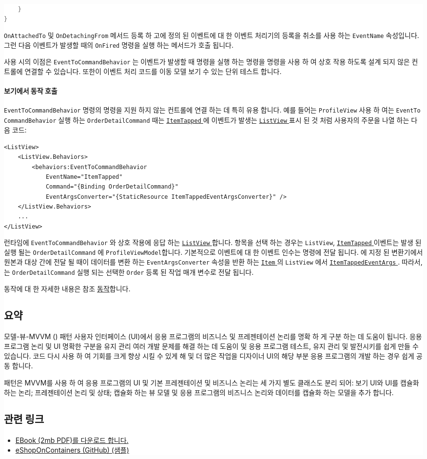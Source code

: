 ```csharp
    }  
}
```

`OnAttachedTo` 및 `OnDetachingFrom` 메서드 등록 하 고에 정의 된 이벤트에 대 한 이벤트 처리기의 등록을 취소를 사용 하는 `EventName` 속성입니다. 그런 다음 이벤트가 발생할 때의 `OnFired` 명령을 실행 하는 메서드가 호출 됩니다.

사용 시의 이점은 `EventToCommandBehavior` 는 이벤트가 발생할 때 명령을 실행 하는 명령을 명령을 사용 하 여 상호 작용 하도록 설계 되지 않은 컨트롤에 연결할 수 있습니다. 또한이 이벤트 처리 코드를 이동 모델 보기 수 있는 단위 테스트 합니다.

#### <a name="invoking-behaviors-from-a-view"></a>보기에서 동작 호출

`EventToCommandBehavior` 명령의 명령을 지원 하지 않는 컨트롤에 연결 하는 데 특히 유용 합니다. 예를 들어는 `ProfileView` 사용 하 여는 `EventToCommandBehavior` 실행 하는 `OrderDetailCommand` 때는 [ `ItemTapped` ](https://developer.xamarin.com/api/event/Xamarin.Forms.ListView.ItemTapped/) 에 이벤트가 발생는 [ `ListView` ](https://developer.xamarin.com/api/type/Xamarin.Forms.ListView/) 표시 된 것 처럼 사용자의 주문을 나열 하는 다음 코드:

```xaml
<ListView>  
    <ListView.Behaviors>  
        <behaviors:EventToCommandBehavior             
            EventName="ItemTapped"  
            Command="{Binding OrderDetailCommand}"  
            EventArgsConverter="{StaticResource ItemTappedEventArgsConverter}" />  
    </ListView.Behaviors>  
    ...  
</ListView>
```

런타임에 `EventToCommandBehavior` 와 상호 작용에 응답 하는 [ `ListView` ](https://developer.xamarin.com/api/type/Xamarin.Forms.ListView/)합니다. 항목을 선택 하는 경우는 `ListView`, [ `ItemTapped` ](https://developer.xamarin.com/api/event/Xamarin.Forms.ListView.ItemTapped/) 이벤트는 발생 된 실행 될는 `OrderDetailCommand` 에 `ProfileViewModel`합니다. 기본적으로 이벤트에 대 한 이벤트 인수는 명령에 전달 됩니다. 에 지정 된 변환기에서 원본과 대상 간에 전달 될 때이 데이터를 변환 하는 `EventArgsConverter` 속성을 반환 하는 [ `Item` ](https://developer.xamarin.com/api/property/Xamarin.Forms.ItemTappedEventArgs.Item/) 의 `ListView` 에서 [ `ItemTappedEventArgs` ](https://developer.xamarin.com/api/type/Xamarin.Forms.ItemTappedEventArgs/). 따라서,는 `OrderDetailCommand` 실행 되는 선택한 `Order` 등록 된 작업 매개 변수로 전달 됩니다.

동작에 대 한 자세한 내용은 참조 [동작](~/xamarin-forms/app-fundamentals/behaviors/index.md)합니다.

## <a name="summary"></a>요약

모델-뷰-MVVM () 패턴 사용자 인터페이스 (UI)에서 응용 프로그램의 비즈니스 및 프레젠테이션 논리를 명확 하 게 구분 하는 데 도움이 됩니다. 응용 프로그램 논리 및 UI 명확한 구분을 유지 관리 여러 개발 문제를 해결 하는 데 도움이 및 응용 프로그램 테스트, 유지 관리 및 발전시키를 쉽게 만들 수 있습니다. 코드 다시 사용 하 여 기회를 크게 향상 시킬 수 있게 해 및 더 많은 작업을 디자이너 UI의 해당 부분 응용 프로그램의 개발 하는 경우 쉽게 공동 합니다.

패턴은 MVVM를 사용 하 여 응용 프로그램의 UI 및 기본 프레젠테이션 및 비즈니스 논리는 세 가지 별도 클래스도 분리 되어: 보기 UI와 UI를 캡슐화 하는 논리; 프레젠테이션 논리 및 상태; 캡슐화 하는 뷰 모델 및 응용 프로그램의 비즈니스 논리와 데이터를 캡슐화 하는 모델을 추가 합니다.


## <a name="related-links"></a>관련 링크

- [EBook (2mb PDF)를 다운로드 합니다.](https://aka.ms/xamarinpatternsebook)
- [eShopOnContainers (GitHub) (샘플)](https://github.com/dotnet-architecture/eShopOnContainers)
